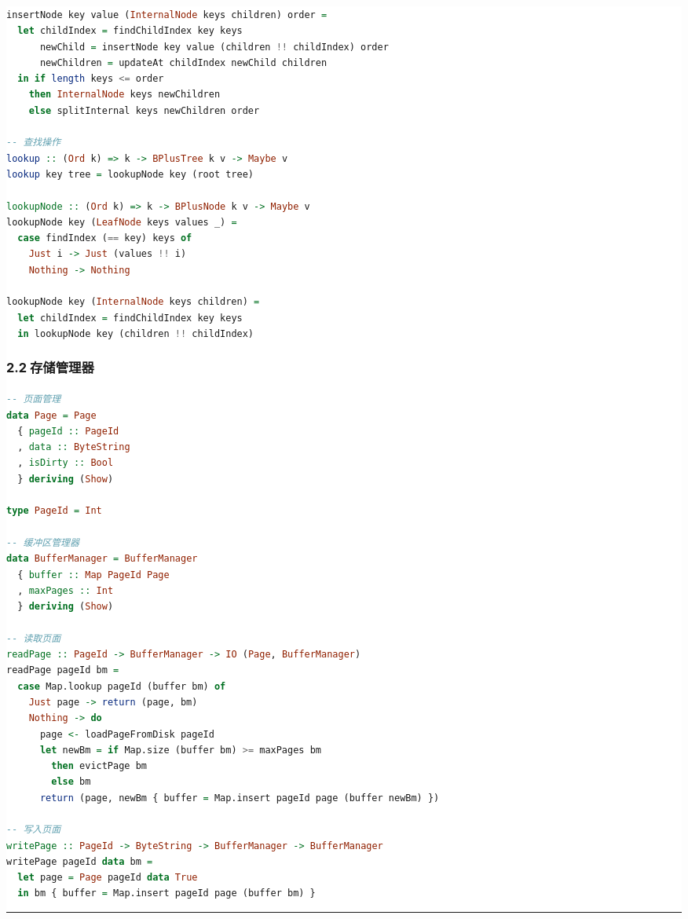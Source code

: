 ```haskell
insertNode key value (InternalNode keys children) order =
  let childIndex = findChildIndex key keys
      newChild = insertNode key value (children !! childIndex) order
      newChildren = updateAt childIndex newChild children
  in if length keys <= order
    then InternalNode keys newChildren
    else splitInternal keys newChildren order

-- 查找操作
lookup :: (Ord k) => k -> BPlusTree k v -> Maybe v
lookup key tree = lookupNode key (root tree)

lookupNode :: (Ord k) => k -> BPlusNode k v -> Maybe v
lookupNode key (LeafNode keys values _) = 
  case findIndex (== key) keys of
    Just i -> Just (values !! i)
    Nothing -> Nothing

lookupNode key (InternalNode keys children) = 
  let childIndex = findChildIndex key keys
  in lookupNode key (children !! childIndex)
```

### 2.2 存储管理器

```haskell
-- 页面管理
data Page = Page
  { pageId :: PageId
  , data :: ByteString
  , isDirty :: Bool
  } deriving (Show)

type PageId = Int

-- 缓冲区管理器
data BufferManager = BufferManager
  { buffer :: Map PageId Page
  , maxPages :: Int
  } deriving (Show)

-- 读取页面
readPage :: PageId -> BufferManager -> IO (Page, BufferManager)
readPage pageId bm = 
  case Map.lookup pageId (buffer bm) of
    Just page -> return (page, bm)
    Nothing -> do
      page <- loadPageFromDisk pageId
      let newBm = if Map.size (buffer bm) >= maxPages bm
        then evictPage bm
        else bm
      return (page, newBm { buffer = Map.insert pageId page (buffer newBm) })

-- 写入页面
writePage :: PageId -> ByteString -> BufferManager -> BufferManager
writePage pageId data bm = 
  let page = Page pageId data True
  in bm { buffer = Map.insert pageId page (buffer bm) }
```

---